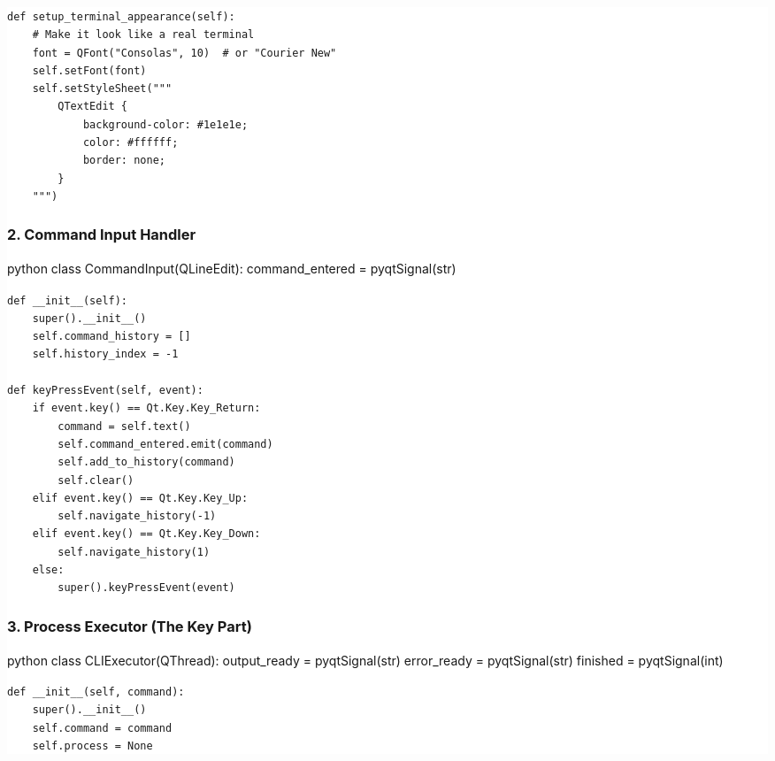     def setup_terminal_appearance(self):
        # Make it look like a real terminal
        font = QFont("Consolas", 10)  # or "Courier New"
        self.setFont(font)
        self.setStyleSheet("""
            QTextEdit {
                background-color: #1e1e1e;
                color: #ffffff;
                border: none;
            }
        """)


### 2. **Command Input Handler**


python
class CommandInput(QLineEdit):
    command_entered = pyqtSignal(str)

    def __init__(self):
        super().__init__()
        self.command_history = []
        self.history_index = -1

    def keyPressEvent(self, event):
        if event.key() == Qt.Key.Key_Return:
            command = self.text()
            self.command_entered.emit(command)
            self.add_to_history(command)
            self.clear()
        elif event.key() == Qt.Key.Key_Up:
            self.navigate_history(-1)
        elif event.key() == Qt.Key.Key_Down:
            self.navigate_history(1)
        else:
            super().keyPressEvent(event)


### 3. **Process Executor (The Key Part)**


python
class CLIExecutor(QThread):
    output_ready = pyqtSignal(str)
    error_ready = pyqtSignal(str)
    finished = pyqtSignal(int)

    def __init__(self, command):
        super().__init__()
        self.command = command
        self.process = None
